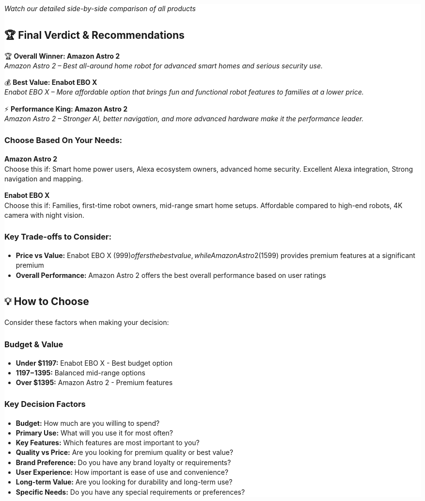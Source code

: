 <iframe width="100%" height="500" src="https://www.youtube.com/embed/JHURA219IxY" frameborder="0" allow="accelerometer; autoplay; clipboard-write; encrypted-media; gyroscope; picture-in-picture" allowfullscreen></iframe>

*Watch our detailed side-by-side comparison of all products*


## 🏆 Final Verdict & Recommendations

🏆 **Overall Winner: Amazon Astro 2**  
*Amazon Astro 2 – Best all-around home robot for advanced smart homes and serious security use.*

💰 **Best Value: Enabot EBO X**  
*Enabot EBO X – More affordable option that brings fun and functional robot features to families at a lower price.*

⚡ **Performance King: Amazon Astro 2**  
*Amazon Astro 2 – Stronger AI, better navigation, and more advanced hardware make it the performance leader.*

### Choose Based On Your Needs:

**Amazon Astro 2**  
Choose this if: Smart home power users, Alexa ecosystem owners, advanced home security. Excellent Alexa integration, Strong navigation and mapping.

**Enabot EBO X**  
Choose this if: Families, first-time robot owners, mid-range smart home setups. Affordable compared to high-end robots, 4K camera with night vision.

### Key Trade-offs to Consider:

- **Price vs Value:** Enabot EBO X ($999) offers the best value, while Amazon Astro 2 ($1599) provides premium features at a significant premium
- **Overall Performance:** Amazon Astro 2 offers the best overall performance based on user ratings


## 💡 How to Choose

Consider these factors when making your decision:

### Budget & Value
- **Under $1197:** Enabot EBO X - Best budget option
- **$1197-$1395:** Balanced mid-range options
- **Over $1395:** Amazon Astro 2 - Premium features

### Key Decision Factors
- **Budget:** How much are you willing to spend?
- **Primary Use:** What will you use it for most often?
- **Key Features:** Which features are most important to you?
- **Quality vs Price:** Are you looking for premium quality or best value?
- **Brand Preference:** Do you have any brand loyalty or requirements?
- **User Experience:** How important is ease of use and convenience?
- **Long-term Value:** Are you looking for durability and long-term use?
- **Specific Needs:** Do you have any special requirements or preferences?
